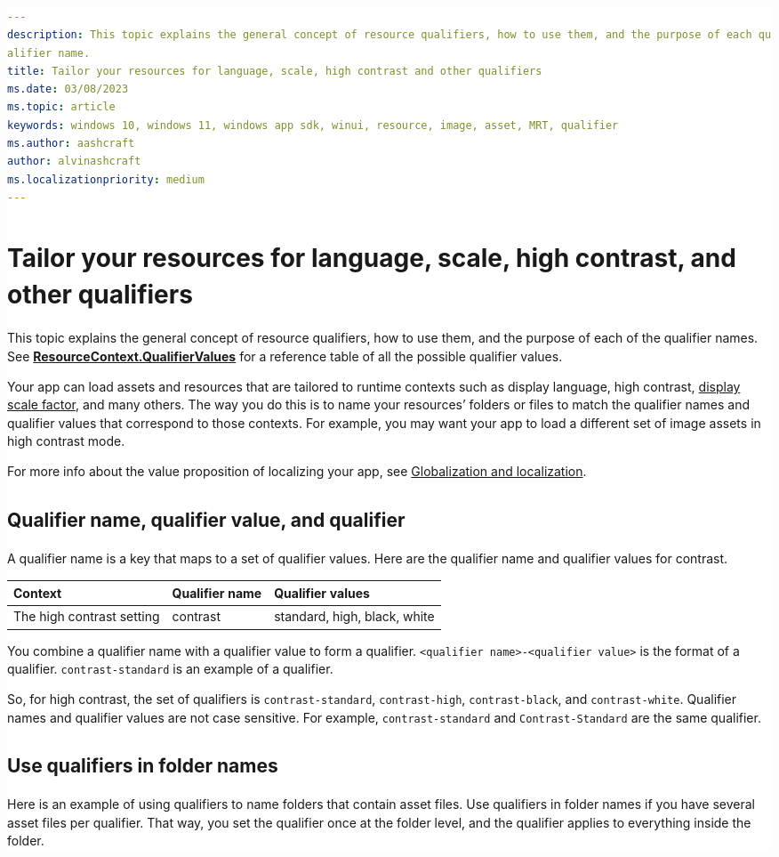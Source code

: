 ```yaml
---
description: This topic explains the general concept of resource qualifiers, how to use them, and the purpose of each qualifier name.
title: Tailor your resources for language, scale, high contrast and other qualifiers
ms.date: 03/08/2023
ms.topic: article
keywords: windows 10, windows 11, windows app sdk, winui, resource, image, asset, MRT, qualifier
ms.author: aashcraft
author: alvinashcraft
ms.localizationpriority: medium
---
```


# Tailor your resources for language, scale, high contrast, and other qualifiers

This topic explains the general concept of resource qualifiers, how to use them, and the purpose of each of the qualifier names. See [**ResourceContext.QualifierValues**](/windows/windows-app-sdk/api/winrt/microsoft.windows.applicationmodel.resources.resourcecontext.qualifiervalues) for a reference table of all the possible qualifier values.

Your app can load assets and resources that are tailored to runtime contexts such as display language, high contrast, [display scale factor](/windows/apps/design/layout/screen-sizes-and-breakpoints-for-responsive-design#effective-pixels-and-scale-factor), and many others. The way you do this is to name your resources’ folders or files to match the qualifier names and qualifier values that correspond to those contexts. For example, you may want your app to load a different set of image assets in high contrast mode.

For more info about the value proposition of localizing your app, see [Globalization and localization](/windows/apps/design/globalizing/globalizing-portal).

## Qualifier name, qualifier value, and qualifier

A qualifier name is a key that maps to a set of qualifier values. Here are the qualifier name and qualifier values for contrast.

| Context | Qualifier name | Qualifier values |
| :--------------- | :--------------- | :--------------- |
| The high contrast setting | contrast | standard, high, black, white |

You combine a qualifier name with a qualifier value to form a qualifier. `<qualifier name>-<qualifier value>` is the format of a qualifier. `contrast-standard` is an example of a qualifier.

So, for high contrast, the set of qualifiers is `contrast-standard`, `contrast-high`, `contrast-black`, and `contrast-white`. Qualifier names and qualifier values are not case sensitive. For example, `contrast-standard` and `Contrast-Standard` are the same qualifier.

## Use qualifiers in folder names

Here is an example of using qualifiers to name folders that contain asset files. Use qualifiers in folder names if you have several asset files per qualifier. That way, you set the qualifier once at the folder level, and the qualifier applies to everything inside the folder.
